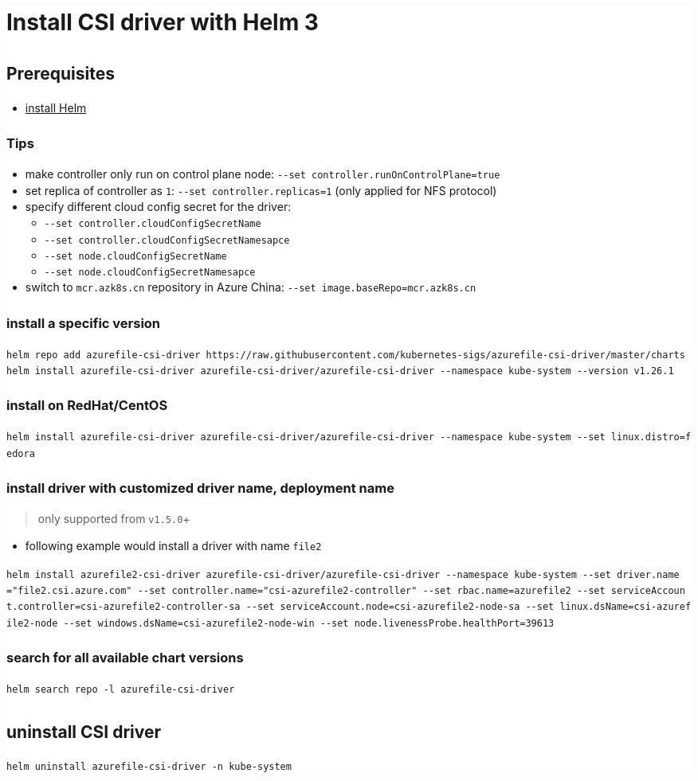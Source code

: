 # Install CSI driver with Helm 3

## Prerequisites
 - [install Helm](https://helm.sh/docs/intro/quickstart/#install-helm)

### Tips
 - make controller only run on control plane node: `--set controller.runOnControlPlane=true`
 - set replica of controller as `1`: `--set controller.replicas=1` (only applied for NFS protocol)
 - specify different cloud config secret for the driver:
   - `--set controller.cloudConfigSecretName`
   - `--set controller.cloudConfigSecretNamesapce`
   - `--set node.cloudConfigSecretName`
   - `--set node.cloudConfigSecretNamesapce`
 - switch to `mcr.azk8s.cn` repository in Azure China: `--set image.baseRepo=mcr.azk8s.cn`

### install a specific version
```console
helm repo add azurefile-csi-driver https://raw.githubusercontent.com/kubernetes-sigs/azurefile-csi-driver/master/charts
helm install azurefile-csi-driver azurefile-csi-driver/azurefile-csi-driver --namespace kube-system --version v1.26.1
```

### install on RedHat/CentOS
```console
helm install azurefile-csi-driver azurefile-csi-driver/azurefile-csi-driver --namespace kube-system --set linux.distro=fedora
```

### install driver with customized driver name, deployment name
> only supported from `v1.5.0`+
 - following example would install a driver with name `file2`
```console
helm install azurefile2-csi-driver azurefile-csi-driver/azurefile-csi-driver --namespace kube-system --set driver.name="file2.csi.azure.com" --set controller.name="csi-azurefile2-controller" --set rbac.name=azurefile2 --set serviceAccount.controller=csi-azurefile2-controller-sa --set serviceAccount.node=csi-azurefile2-node-sa --set linux.dsName=csi-azurefile2-node --set windows.dsName=csi-azurefile2-node-win --set node.livenessProbe.healthPort=39613
```

### search for all available chart versions
```console
helm search repo -l azurefile-csi-driver
```

## uninstall CSI driver
```console
helm uninstall azurefile-csi-driver -n kube-system
```
